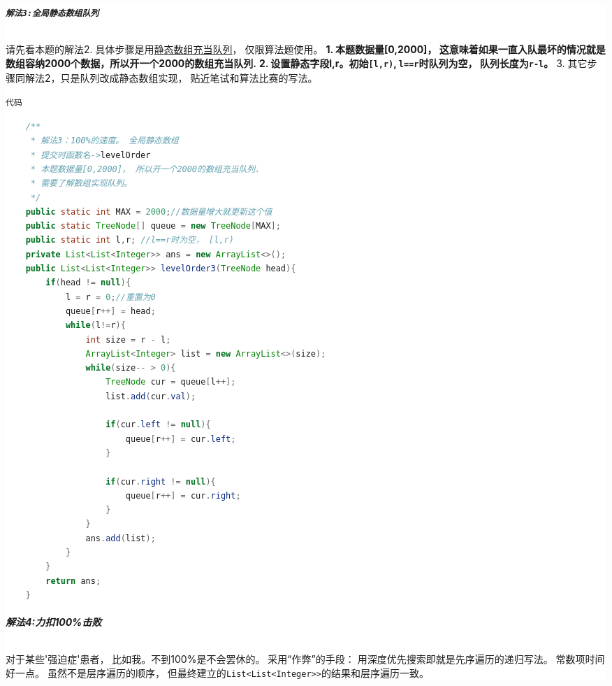###### **`解法3:全局静态数组队列`**

请先看本题的解法2.
具体步骤是用[静态数组充当队列](https://www.youtube.com/watch?v=2njEmxGatBE&list=PLvKfL6GtwDxwuyrpAJfU3HTnPZl4WnraE&index=14)， 仅限算法题使用。
**1. 本题数据量[0,2000]， 这意味着如果一直入队最坏的情况就是数组容纳2000个数据，所以开一个2000的数组充当队列.**
**2. 设置静态字段l,r。初始`[l,r)`, `l==r`时队列为空， 队列长度为`r-l`。**
3. 其它步骤同解法2，只是队列改成静态数组实现， 贴近笔试和算法比赛的写法。

`代码`

```java
    /**
     * 解法3：100%的速度。 全局静态数组
     * 提交时函数名->levelOrder
     * 本题数据量[0,2000]， 所以开一个2000的数组充当队列.
     * 需要了解数组实现队列。
     */
    public static int MAX = 2000;//数据量增大就更新这个值
    public static TreeNode[] queue = new TreeNode[MAX];
    public static int l,r; //l==r时为空， [l,r)
    private List<List<Integer>> ans = new ArrayList<>();
    public List<List<Integer>> levelOrder3(TreeNode head){
        if(head != null){
            l = r = 0;//重置为0
            queue[r++] = head;
            while(l!=r){
                int size = r - l;
                ArrayList<Integer> list = new ArrayList<>(size);
                while(size-- > 0){
                    TreeNode cur = queue[l++];
                    list.add(cur.val);

                    if(cur.left != null){
                        queue[r++] = cur.left;
                    }

                    if(cur.right != null){
                        queue[r++] = cur.right;
                    }
                }
                ans.add(list);
            }
        }
        return ans;
    }
```

###### **解法4:力扣100%击败**

对于某些'强迫症'患者， 比如我。不到100%是不会罢休的。
采用“作弊”的手段：
用深度优先搜索即就是先序遍历的递归写法。 常数项时间好一点。
虽然不是层序遍历的顺序， 但最终建立的`List<List<Integer>>`的结果和层序遍历一致。
